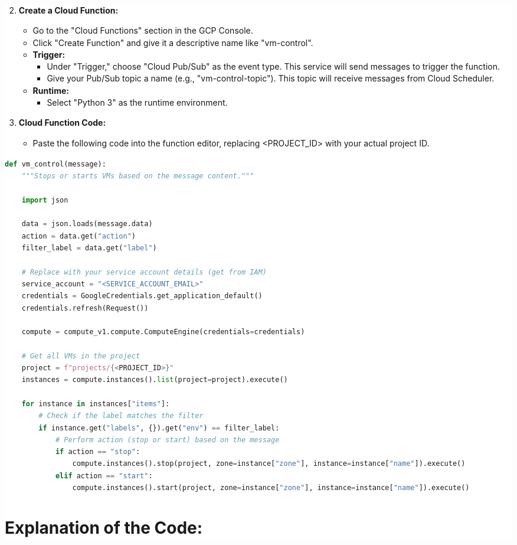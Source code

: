 2. **Create a Cloud Function:**

   - Go to the "Cloud Functions" section in the GCP Console.
   - Click "Create Function" and give it a descriptive name like "vm-control".
   - **Trigger:**
     - Under "Trigger," choose "Cloud Pub/Sub" as the event type. This service will send messages to trigger the function.
     - Give your Pub/Sub topic a name (e.g., "vm-control-topic"). This topic will receive messages from Cloud Scheduler.
   - **Runtime:**
     - Select "Python 3" as the runtime environment.

3. **Cloud Function Code:**

   - Paste the following code into the function editor, replacing <PROJECT_ID> with your actual project ID.
  
```python
def vm_control(message):
    """Stops or starts VMs based on the message content."""
    
    import json

    data = json.loads(message.data)
    action = data.get("action")
    filter_label = data.get("label")

    # Replace with your service account details (get from IAM)
    service_account = "<SERVICE_ACCOUNT_EMAIL>"
    credentials = GoogleCredentials.get_application_default()
    credentials.refresh(Request())

    compute = compute_v1.compute.ComputeEngine(credentials=credentials)

    # Get all VMs in the project
    project = f"projects/{<PROJECT_ID>}"
    instances = compute.instances().list(project=project).execute()

    for instance in instances["items"]:
        # Check if the label matches the filter
        if instance.get("labels", {}).get("env") == filter_label:
            # Perform action (stop or start) based on the message
            if action == "stop":
                compute.instances().stop(project, zone=instance["zone"], instance=instance["name"]).execute()
            elif action == "start":
                compute.instances().start(project, zone=instance["zone"], instance=instance["name"]).execute()


```

# Explanation of the Code:
